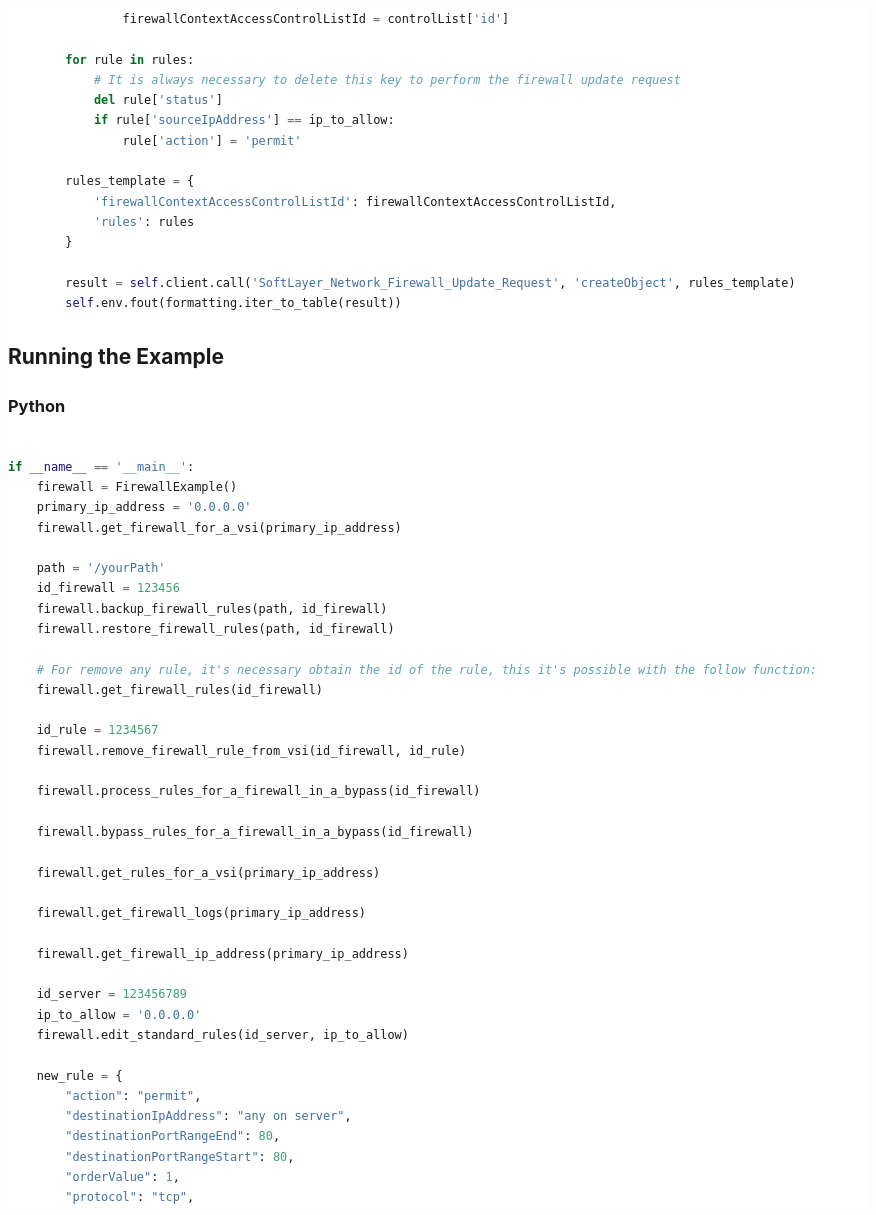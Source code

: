 ```python
                firewallContextAccessControlListId = controlList['id']

        for rule in rules:
            # It is always necessary to delete this key to perform the firewall update request
            del rule['status']
            if rule['sourceIpAddress'] == ip_to_allow:
                rule['action'] = 'permit'

        rules_template = {
            'firewallContextAccessControlListId': firewallContextAccessControlListId,
            'rules': rules
        }

        result = self.client.call('SoftLayer_Network_Firewall_Update_Request', 'createObject', rules_template)
        self.env.fout(formatting.iter_to_table(result))

```

## Running the Example

### Python
```python

if __name__ == '__main__':
    firewall = FirewallExample()
    primary_ip_address = '0.0.0.0'
    firewall.get_firewall_for_a_vsi(primary_ip_address)

    path = '/yourPath'
    id_firewall = 123456
    firewall.backup_firewall_rules(path, id_firewall)
    firewall.restore_firewall_rules(path, id_firewall)

    # For remove any rule, it's necessary obtain the id of the rule, this it's possible with the follow function:
    firewall.get_firewall_rules(id_firewall)

    id_rule = 1234567
    firewall.remove_firewall_rule_from_vsi(id_firewall, id_rule)

    firewall.process_rules_for_a_firewall_in_a_bypass(id_firewall)

    firewall.bypass_rules_for_a_firewall_in_a_bypass(id_firewall)

    firewall.get_rules_for_a_vsi(primary_ip_address)

    firewall.get_firewall_logs(primary_ip_address)

    firewall.get_firewall_ip_address(primary_ip_address)

    id_server = 123456789
    ip_to_allow = '0.0.0.0'
    firewall.edit_standard_rules(id_server, ip_to_allow)

    new_rule = {
        "action": "permit",
        "destinationIpAddress": "any on server",
        "destinationPortRangeEnd": 80,
        "destinationPortRangeStart": 80,
        "orderValue": 1,
        "protocol": "tcp",
```